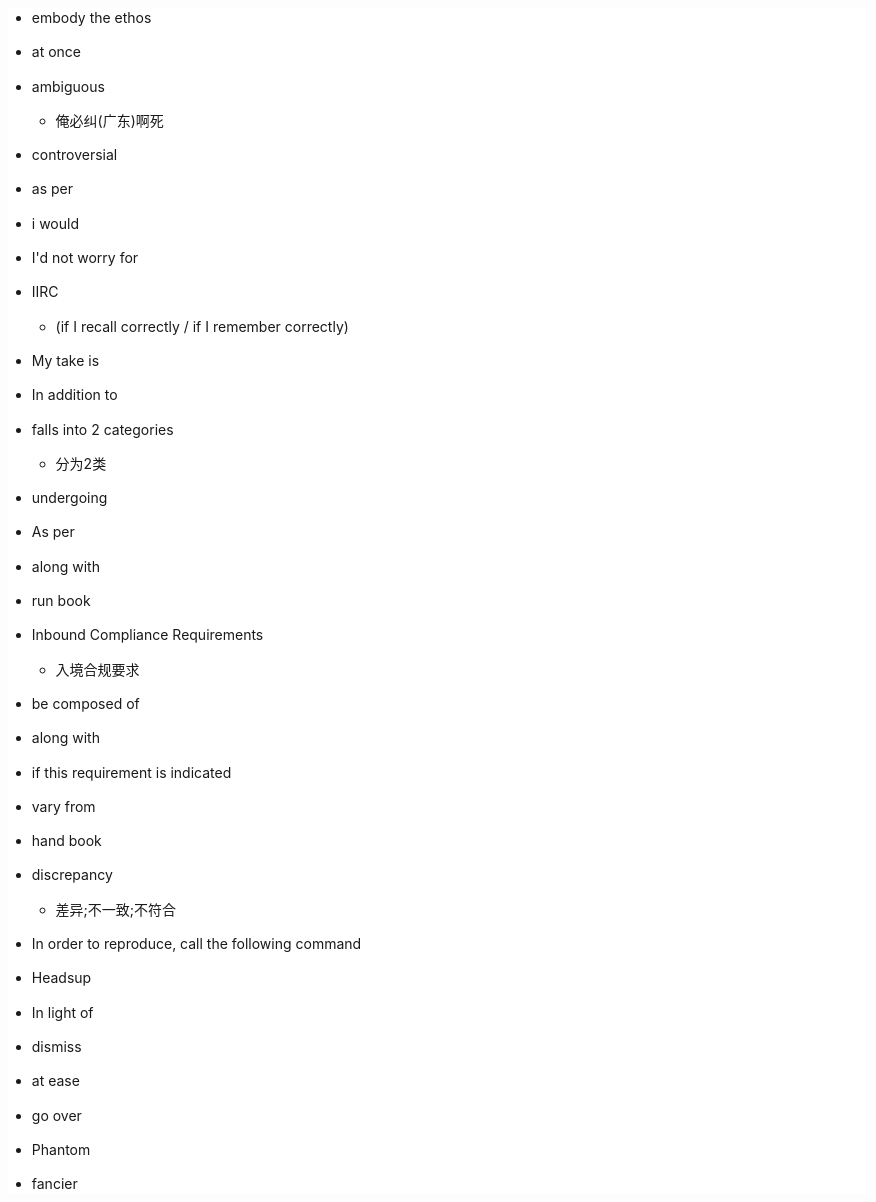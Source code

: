 - embody the ethos

- at once

- ambiguous
  - 俺必纠(广东)啊死

- controversial

- as per

- i would

- I'd not worry for

- IIRC
  - (if I recall correctly / if I remember correctly)

- My take is

- In addition to

- falls into 2 categories
  - 分为2类

- undergoing

- As per

- along with

- run book

- Inbound Compliance Requirements
  - 入境合规要求

- be composed of

- along with

- if this requirement is indicated

- vary from

- hand book

- discrepancy
  -  差异;不一致;不符合

- In order to reproduce, call the following command

- Headsup

- In light of

- dismiss

- at ease

- go over

- Phantom

- fancier
